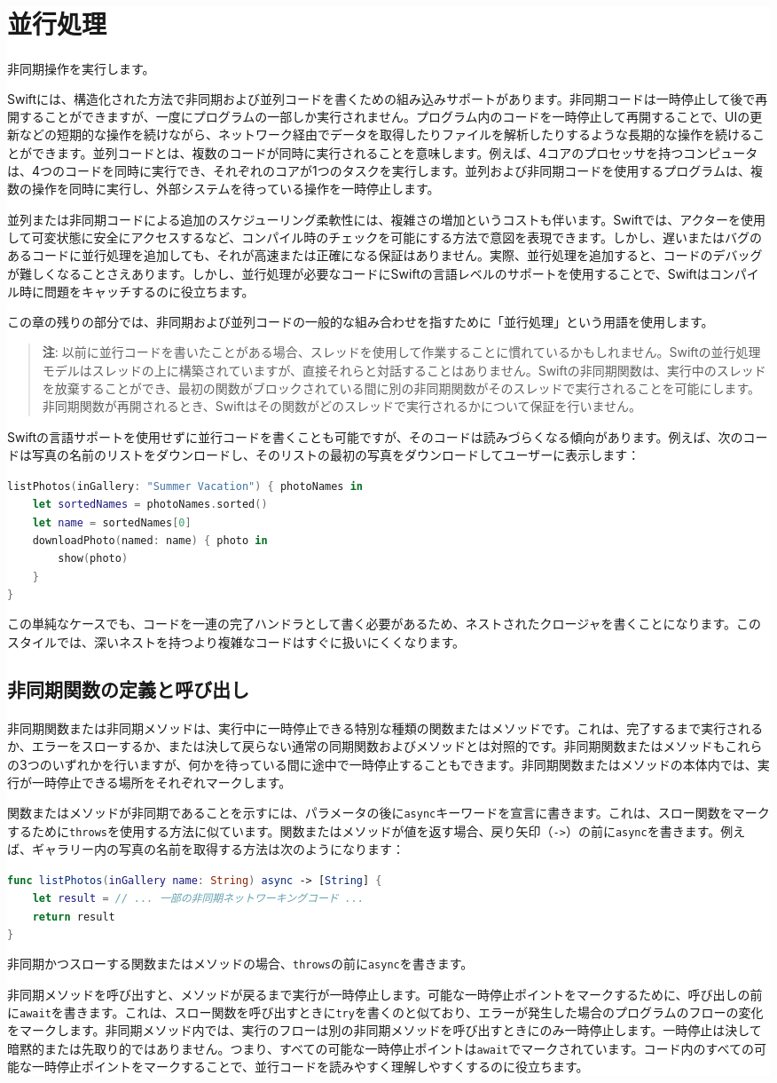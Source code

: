 # 並行処理

非同期操作を実行します。

Swiftには、構造化された方法で非同期および並列コードを書くための組み込みサポートがあります。非同期コードは一時停止して後で再開することができますが、一度にプログラムの一部しか実行されません。プログラム内のコードを一時停止して再開することで、UIの更新などの短期的な操作を続けながら、ネットワーク経由でデータを取得したりファイルを解析したりするような長期的な操作を続けることができます。並列コードとは、複数のコードが同時に実行されることを意味します。例えば、4コアのプロセッサを持つコンピュータは、4つのコードを同時に実行でき、それぞれのコアが1つのタスクを実行します。並列および非同期コードを使用するプログラムは、複数の操作を同時に実行し、外部システムを待っている操作を一時停止します。

並列または非同期コードによる追加のスケジューリング柔軟性には、複雑さの増加というコストも伴います。Swiftでは、アクターを使用して可変状態に安全にアクセスするなど、コンパイル時のチェックを可能にする方法で意図を表現できます。しかし、遅いまたはバグのあるコードに並行処理を追加しても、それが高速または正確になる保証はありません。実際、並行処理を追加すると、コードのデバッグが難しくなることさえあります。しかし、並行処理が必要なコードにSwiftの言語レベルのサポートを使用することで、Swiftはコンパイル時に問題をキャッチするのに役立ちます。

この章の残りの部分では、非同期および並列コードの一般的な組み合わせを指すために「並行処理」という用語を使用します。

> **注**: 以前に並行コードを書いたことがある場合、スレッドを使用して作業することに慣れているかもしれません。Swiftの並行処理モデルはスレッドの上に構築されていますが、直接それらと対話することはありません。Swiftの非同期関数は、実行中のスレッドを放棄することができ、最初の関数がブロックされている間に別の非同期関数がそのスレッドで実行されることを可能にします。非同期関数が再開されるとき、Swiftはその関数がどのスレッドで実行されるかについて保証を行いません。

Swiftの言語サポートを使用せずに並行コードを書くことも可能ですが、そのコードは読みづらくなる傾向があります。例えば、次のコードは写真の名前のリストをダウンロードし、そのリストの最初の写真をダウンロードしてユーザーに表示します：

```swift
listPhotos(inGallery: "Summer Vacation") { photoNames in
    let sortedNames = photoNames.sorted()
    let name = sortedNames[0]
    downloadPhoto(named: name) { photo in
        show(photo)
    }
}
```

この単純なケースでも、コードを一連の完了ハンドラとして書く必要があるため、ネストされたクロージャを書くことになります。このスタイルでは、深いネストを持つより複雑なコードはすぐに扱いにくくなります。

## 非同期関数の定義と呼び出し

非同期関数または非同期メソッドは、実行中に一時停止できる特別な種類の関数またはメソッドです。これは、完了するまで実行されるか、エラーをスローするか、または決して戻らない通常の同期関数およびメソッドとは対照的です。非同期関数またはメソッドもこれらの3つのいずれかを行いますが、何かを待っている間に途中で一時停止することもできます。非同期関数またはメソッドの本体内では、実行が一時停止できる場所をそれぞれマークします。

関数またはメソッドが非同期であることを示すには、パラメータの後に`async`キーワードを宣言に書きます。これは、スロー関数をマークするために`throws`を使用する方法に似ています。関数またはメソッドが値を返す場合、戻り矢印（`->`）の前に`async`を書きます。例えば、ギャラリー内の写真の名前を取得する方法は次のようになります：

```swift
func listPhotos(inGallery name: String) async -> [String] {
    let result = // ... 一部の非同期ネットワーキングコード ...
    return result
}
```

非同期かつスローする関数またはメソッドの場合、`throws`の前に`async`を書きます。

非同期メソッドを呼び出すと、メソッドが戻るまで実行が一時停止します。可能な一時停止ポイントをマークするために、呼び出しの前に`await`を書きます。これは、スロー関数を呼び出すときに`try`を書くのと似ており、エラーが発生した場合のプログラムのフローの変化をマークします。非同期メソッド内では、実行のフローは別の非同期メソッドを呼び出すときにのみ一時停止します。一時停止は決して暗黙的または先取り的ではありません。つまり、すべての可能な一時停止ポイントは`await`でマークされています。コード内のすべての可能な一時停止ポイントをマークすることで、並行コードを読みやすく理解しやすくするのに役立ちます。
